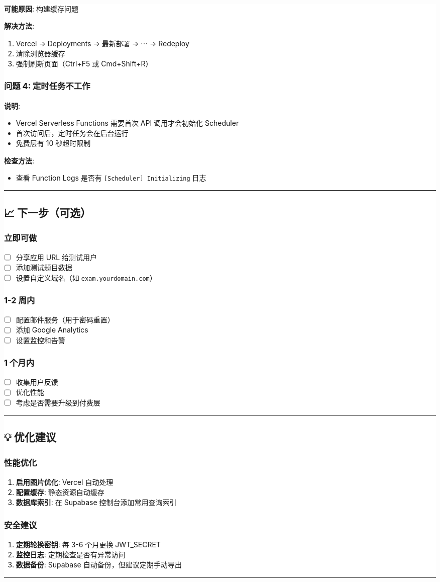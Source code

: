 **可能原因**: 构建缓存问题

**解决方法**:
1. Vercel → Deployments → 最新部署 → ⋯ → Redeploy
2. 清除浏览器缓存
3. 强制刷新页面（Ctrl+F5 或 Cmd+Shift+R）

### 问题 4: 定时任务不工作

**说明**:
- Vercel Serverless Functions 需要首次 API 调用才会初始化 Scheduler
- 首次访问后，定时任务会在后台运行
- 免费层有 10 秒超时限制

**检查方法**:
- 查看 Function Logs 是否有 `[Scheduler] Initializing` 日志

---

## 📈 下一步（可选）

### 立即可做
- [ ] 分享应用 URL 给测试用户
- [ ] 添加测试题目数据
- [ ] 设置自定义域名（如 `exam.yourdomain.com`）

### 1-2 周内
- [ ] 配置邮件服务（用于密码重置）
- [ ] 添加 Google Analytics
- [ ] 设置监控和告警

### 1 个月内
- [ ] 收集用户反馈
- [ ] 优化性能
- [ ] 考虑是否需要升级到付费层

---

## 💡 优化建议

### 性能优化
1. **启用图片优化**: Vercel 自动处理
2. **配置缓存**: 静态资源自动缓存
3. **数据库索引**: 在 Supabase 控制台添加常用查询索引

### 安全建议
1. **定期轮换密钥**: 每 3-6 个月更换 JWT_SECRET
2. **监控日志**: 定期检查是否有异常访问
3. **数据备份**: Supabase 自动备份，但建议定期手动导出

---
